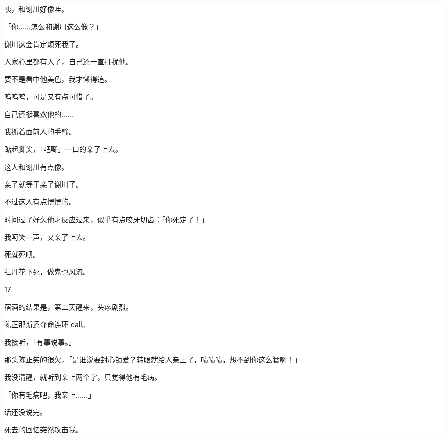 咦，和谢川好像哇。  


「你……怎么和谢川这么像？」  


谢川这会肯定烦死我了。  


人家心里都有人了，自己还一直打扰他。  


要不是看中他美色，我才懒得追。  


呜呜呜，可是又有点可惜了。  


自己还挺喜欢他的……  


我抓着面前人的手臂。  


踮起脚尖，「吧唧」一口的亲了上去。  


这人和谢川有点像。  


亲了就等于亲了谢川了。  


不过这人有点愣愣的。  


时间过了好久他才反应过来，似乎有点咬牙切齿：「你死定了！」  


我呵笑一声，又亲了上去。  


死就死呗。  


牡丹花下死，做鬼也风流。  


17  


宿酒的结果是，第二天醒来，头疼剧烈。  


陈正那斯还夺命连环 call。  


我接听，「有事说事。」  


那头陈正笑的很欠，「是谁说要封心锁爱？转眼就给人亲上了，啧啧啧，想不到你这么猛啊！」  


我没清醒，就听到亲上两个字，只觉得他有毛病。  


「你有毛病吧，我亲上……」  


话还没说完。  


死去的回忆突然攻击我。  
